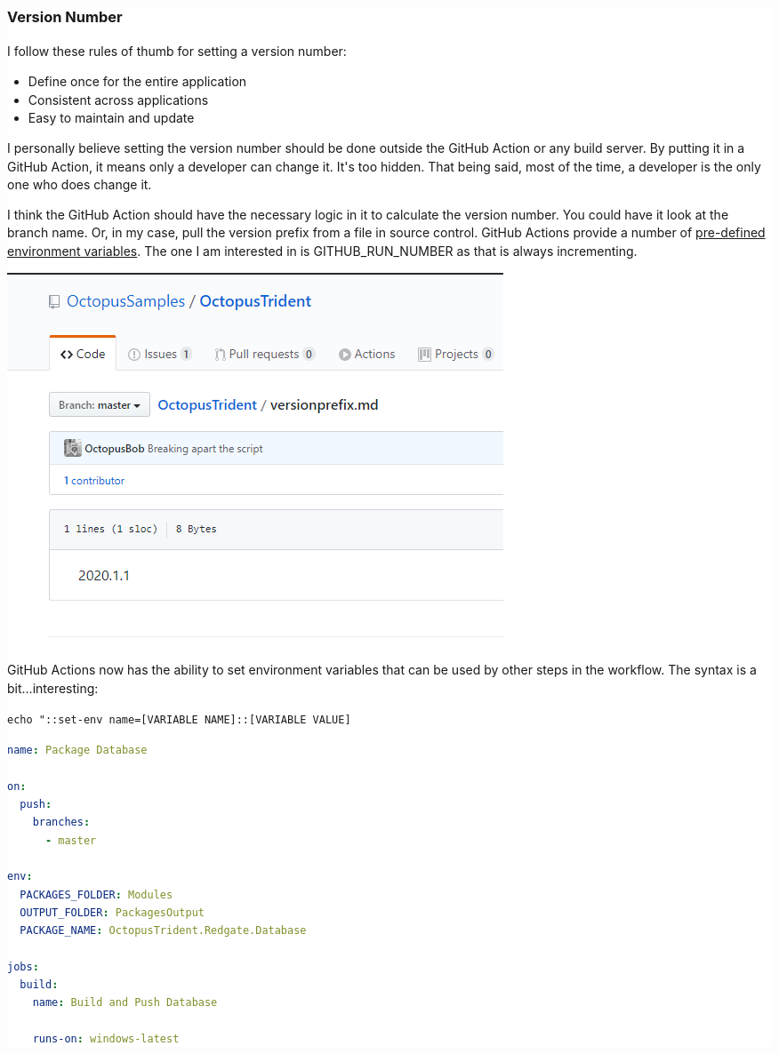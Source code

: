### Version Number

I follow these rules of thumb for setting a version number:

- Define once for the entire application
- Consistent across applications
- Easy to maintain and update

I personally believe setting the version number should be done outside the GitHub Action or any build server.  By putting it in a GitHub Action, it means only a developer can change it.  It's too hidden.  That being said, most of the time, a developer is the only one who does change it.  

I think the GitHub Action should have the necessary logic in it to calculate the version number.  You could have it look at the branch name.  Or, in my case, pull the version prefix from a file in source control.  GitHub Actions provide a number of [pre-defined environment variables](https://help.github.com/en/actions/configuring-and-managing-workflows/using-environment-variables#default-environment-variables).  The one I am interested in is GITHUB_RUN_NUMBER as that is always incrementing.  

![](version-prefix-file.png)

GitHub Actions now has the ability to set environment variables that can be used by other steps in the workflow.  The syntax is a bit...interesting:

```
echo "::set-env name=[VARIABLE NAME]::[VARIABLE VALUE]
```

```YAML
name: Package Database

on:
  push:
    branches: 
      - master      

env:  
  PACKAGES_FOLDER: Modules
  OUTPUT_FOLDER: PackagesOutput
  PACKAGE_NAME: OctopusTrident.Redgate.Database  

jobs:
  build:
    name: Build and Push Database

    runs-on: windows-latest

```